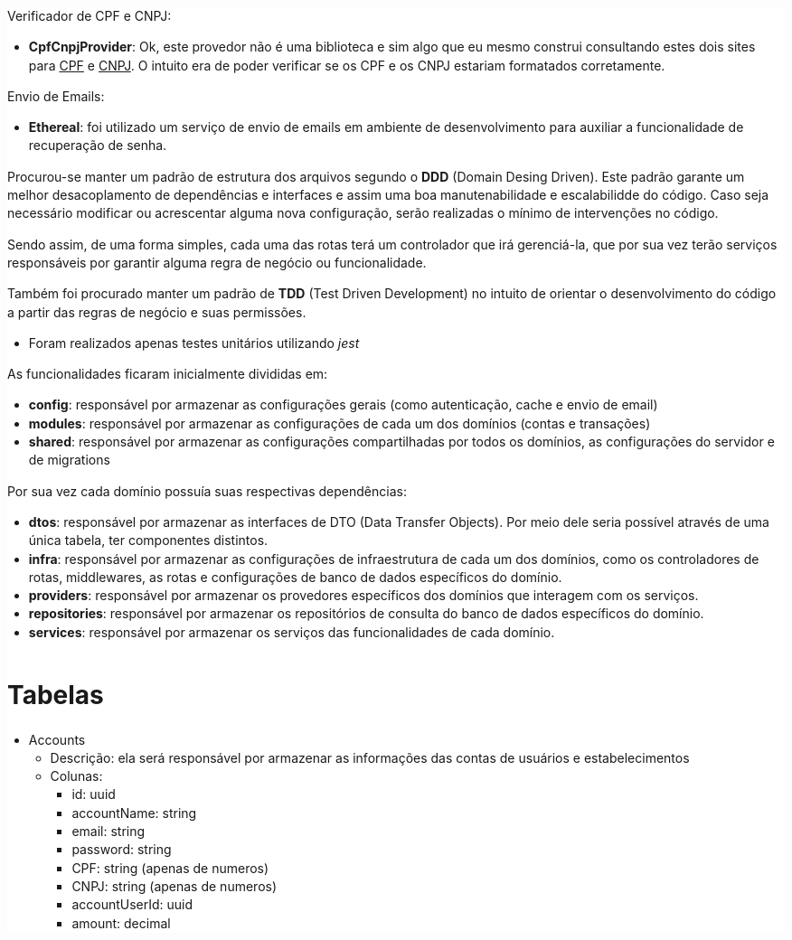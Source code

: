 Verificador de CPF e CNPJ:
  - **CpfCnpjProvider**: Ok, este provedor não é uma biblioteca e sim algo que eu mesmo construi consultando estes dois sites para [CPF](https://www.geradorcpf.com/algoritmo_do_cpf.htm) e [CNPJ](https://www.geradorcnpj.com/algoritmo_do_cnpj.htm). O intuito era de poder verificar se os CPF e os CNPJ estariam formatados corretamente.

Envio de Emails:
  - **Ethereal**: foi utilizado um serviço de envio de emails em ambiente de desenvolvimento para auxiliar a funcionalidade de recuperação de senha.

Procurou-se manter um padrão de estrutura dos arquivos segundo o **DDD** (Domain Desing Driven). Este padrão garante um melhor desacoplamento de dependências e interfaces e assim uma boa manutenabilidade e escalabilidde do código. Caso seja necessário modificar ou acrescentar alguma nova configuração, serão realizadas o mínimo de intervenções no código.

Sendo assim, de uma forma simples, cada uma das rotas terá um controlador que irá gerenciá-la, que por sua vez terão serviços responsáveis por garantir alguma regra de negócio ou funcionalidade.

Também foi procurado manter um padrão de **TDD** (Test Driven Development) no intuito de orientar o desenvolvimento do código a partir das regras de negócio e suas permissões.
- Foram realizados apenas testes unitários utilizando *jest*

As funcionalidades ficaram inicialmente divididas em:
  - **config**: responsável por armazenar as configurações gerais (como autenticação, cache e envio de email)
  - **modules**: responsável por armazenar as configurações de cada um dos domínios (contas e transações)
  - **shared**: responsável por armazenar as configurações compartilhadas por todos os domínios, as configurações do servidor e de migrations

Por sua vez cada domínio possuía suas respectivas dependências:
  - **dtos**: responsável por armazenar as interfaces de DTO (Data Transfer Objects). Por meio dele seria possível através de uma única tabela, ter componentes distintos.
  - **infra**: responsável por armazenar as configurações de infraestrutura de cada um dos domínios, como os controladores de rotas, middlewares, as rotas e configurações de banco de dados específicos do domínio.
  - **providers**: responsável por armazenar os provedores específicos dos domínios que interagem com os serviços.
  - **repositories**: responsável por armazenar os repositórios de consulta do banco de dados específicos do domínio.
  - **services**: responsável por armazenar os serviços das funcionalidades de cada domínio.

# Tabelas
- Accounts
    - Descrição: ela será responsável por armazenar as informações das contas de usuários e estabelecimentos
    - Colunas:
        - id: uuid
        - accountName: string
        - email: string
        - password: string
        - CPF: string (apenas de numeros)
        - CNPJ: string (apenas de numeros)
        - accountUserId: uuid
        - amount: decimal
